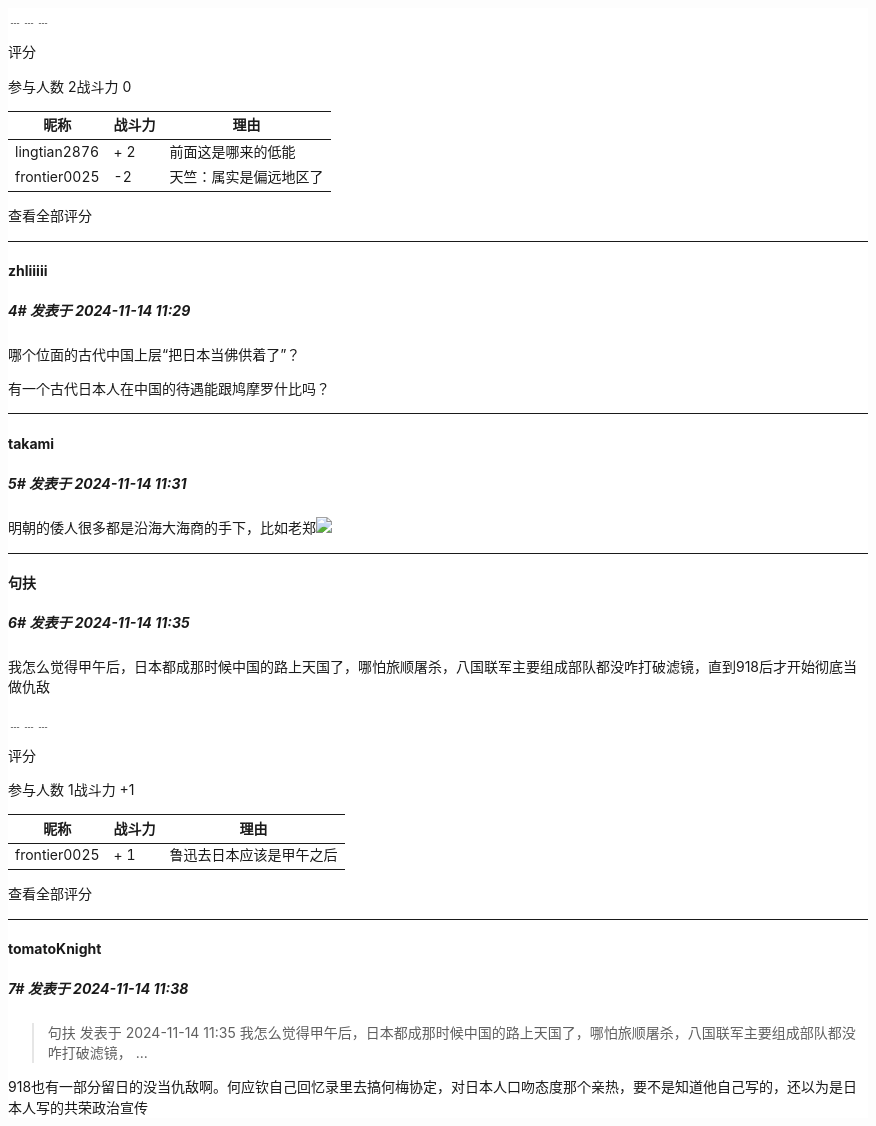 ﹍﹍﹍

评分

 参与人数 2战斗力 0

|昵称|战斗力|理由|
|----|---|---|
| lingtian2876| + 2|前面这是哪来的低能|
| frontier0025|-2|天竺：属实是偏远地区了|

查看全部评分

*****

####  zhliiiii  
##### 4#       发表于 2024-11-14 11:29

哪个位面的古代中国上层“把日本当佛供着了”？

有一个古代日本人在中国的待遇能跟鸠摩罗什比吗？

*****

####  takami  
##### 5#       发表于 2024-11-14 11:31

明朝的倭人很多都是沿海大海商的手下，比如老郑<img src="https://static.saraba1st.com/image/smiley/face2017/053.png" referrerpolicy="no-referrer">

*****

####  句扶  
##### 6#       发表于 2024-11-14 11:35

我怎么觉得甲午后，日本都成那时候中国的路上天国了，哪怕旅顺屠杀，八国联军主要组成部队都没咋打破滤镜，直到918后才开始彻底当做仇敌

﹍﹍﹍

评分

 参与人数 1战斗力 +1

|昵称|战斗力|理由|
|----|---|---|
| frontier0025| + 1|鲁迅去日本应该是甲午之后|

查看全部评分

*****

####  tomatoKnight  
##### 7#       发表于 2024-11-14 11:38

<blockquote>句扶 发表于 2024-11-14 11:35
我怎么觉得甲午后，日本都成那时候中国的路上天国了，哪怕旅顺屠杀，八国联军主要组成部队都没咋打破滤镜， ...</blockquote>
918也有一部分留日的没当仇敌啊。何应钦自己回忆录里去搞何梅协定，对日本人口吻态度那个亲热，要不是知道他自己写的，还以为是日本人写的共荣政治宣传

